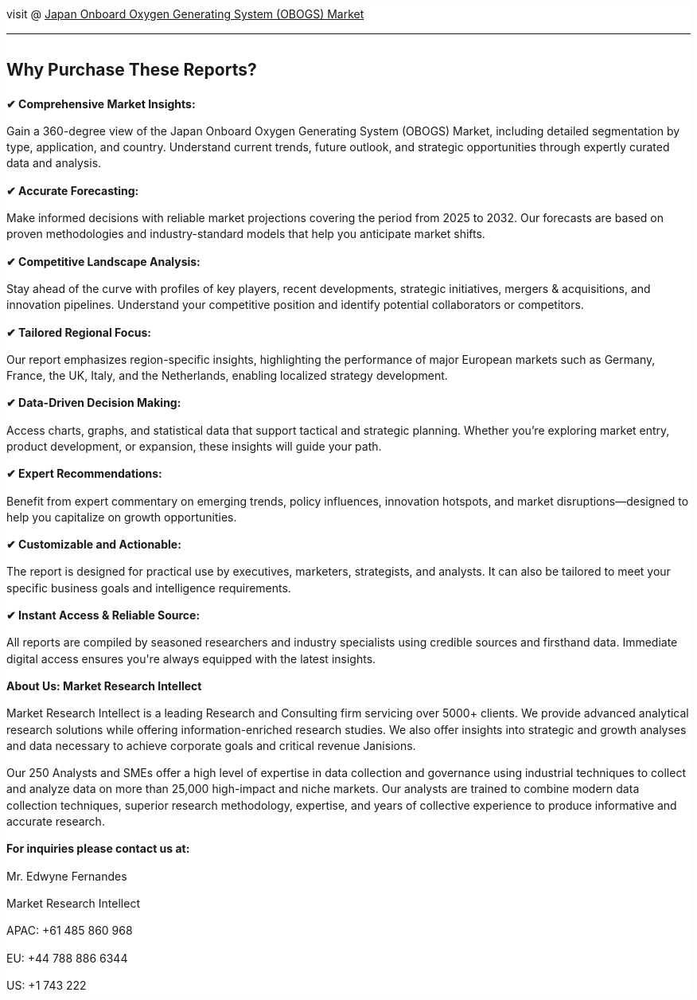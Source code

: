 visit&nbsp;@</strong>&nbsp;</span><span class="font-[700]"><a href="https://www.marketresearchintellect.com/product/onboard-oxygen-generating-system-obogs-market/?utm_source=Linkedin&utm_medium=802" target="_blank" data-tracking-control-name="article-ssr-frontend-pulse_little-text-block" data-tracking-will-navigate="" data-test-link="">Japan Onboard Oxygen Generating System (OBOGS) Market</a></span></p></blockquote><hr /><h2>Why Purchase These Reports?</h2><p><strong>✔ Comprehensive Market Insights:</strong></p><p>Gain a 360-degree view of the Japan Onboard Oxygen Generating System (OBOGS) Market, including detailed segmentation by type, application, and country. Understand current trends, future outlook, and strategic opportunities through expertly curated data and analysis.</p><p><strong>✔ Accurate Forecasting:</strong></p><p>Make informed decisions with reliable market projections covering the period from 2025 to 2032. Our forecasts are based on proven methodologies and industry-standard models that help you anticipate market shifts.</p><p><strong>✔ Competitive Landscape Analysis:</strong></p><p>Stay ahead of the curve with profiles of key players, recent developments, strategic initiatives, mergers &amp; acquisitions, and innovation pipelines. Understand your competitive position and identify potential collaborators or competitors.</p><p><strong>✔ Tailored Regional Focus:</strong></p><p>Our report emphasizes region-specific insights, highlighting the performance of major European markets such as Germany, France, the UK, Italy, and the Netherlands, enabling localized strategy development.</p><p><strong>✔ Data-Driven Decision Making:</strong></p><p>Access charts, graphs, and statistical data that support tactical and strategic planning. Whether you&rsquo;re exploring market entry, product development, or expansion, these insights will guide your path.</p><p><strong>✔ Expert Recommendations:</strong></p><p>Benefit from expert commentary on emerging trends, policy influences, innovation hotspots, and market disruptions&mdash;designed to help you capitalize on growth opportunities.</p><p><strong>✔ Customizable and Actionable:</strong></p><p>The report is designed for practical use by executives, marketers, strategists, and analysts. It can also be tailored to meet your specific business goals and intelligence requirements.</p><p><strong>✔ Instant Access &amp; Reliable Source:</strong></p><p>All reports are compiled by seasoned researchers and industry specialists using credible sources and firsthand data. Immediate digital access ensures you're always equipped with the latest insights.</p><p><strong><span class="font-[700]">About Us: Market Research Intellect</span></strong></p><p><span class="">Market Research Intellect is a leading Research and Consulting firm servicing over 5000+ clients. We provide advanced analytical research solutions while offering information-enriched research studies.&nbsp;</span>We also offer insights into strategic and growth analyses and data necessary to achieve corporate goals and critical revenue Janisions.</p><p><span class="">Our 250 Analysts and SMEs offer a high level of expertise in data collection and governance using industrial techniques to collect and analyze data on more than 25,000 high-impact and niche markets. Our analysts are trained to combine modern data collection techniques, superior research methodology, expertise, and years of collective experience to produce informative and accurate research.</span></p><p><strong>For inquiries please contact us at:</strong></p><p>Mr. Edwyne Fernandes</p><p>Market Research Intellect</p><p>APAC: +61 485 860 968</p><p>EU: +44 788 886 6344</p><p>US: +1 743 222